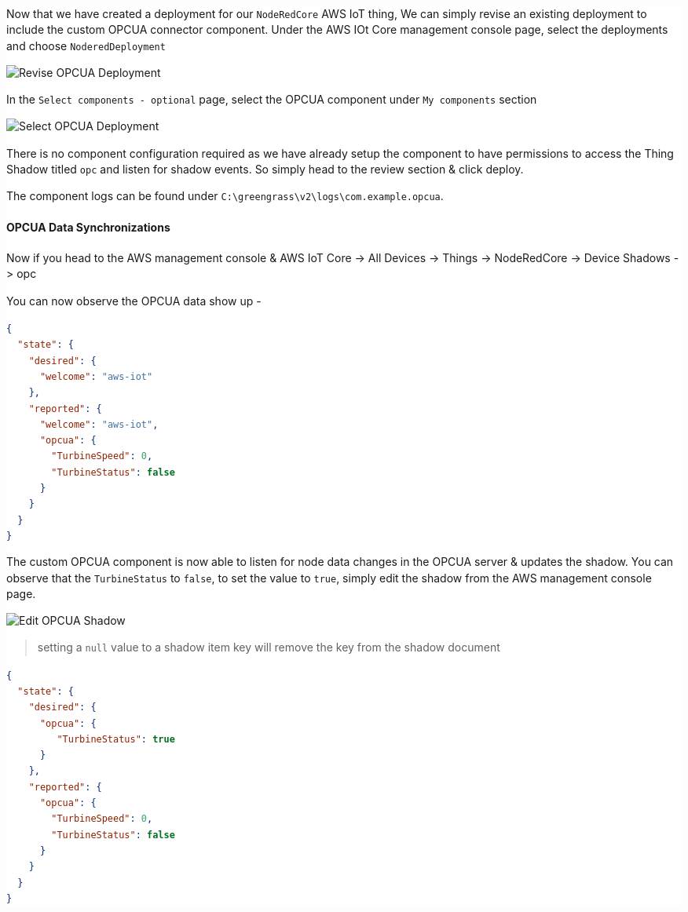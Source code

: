 Now that we have created a deployment for our `NodeRedCore` AWS IoT thing, We can simply revise an existing deployment to include the custom OPCUA connector component. Under the AWS IOt Core management console page, select the deployments and choose `NoderedDeployment`

![Revise OPCUA Deployment]('/../readme_assets/revise-depl-opcua.png)

In the `Select components - optional` page, select the OPCUA component under `My components` section

![Select OPCUA Deployment]('/../readme_assets/opcua-select.png)

There is no component configuration required as we have already setup the component to have permissions to access the Thing Shadow titled `opc` and listen for shadow events. So simply head to the review section & click deploy.

The component logs can be found under `C:\greengrass\v2\logs\com.example.opcua`.

#### OPCUA Data Synchronizations

Now if you head to the AWS management console & AWS IoT Core -> All Devices -> Things -> NodeRedCore -> Device Shadows -> opc

You can now observe the OPCUA data show up -

```json
{
  "state": {
    "desired": {
      "welcome": "aws-iot"
    },
    "reported": {
      "welcome": "aws-iot",
      "opcua": {
        "TurbineSpeed": 0,
        "TurbineStatus": false
      }
    }
  }
}
```

The custom OPCUA component is now able to listen for node data changes in the OPCUA server & updates the shadow. You can observe that the `TurbineStatus` to `false`, to set the value to `true`, simply edit the shadow from the AWS management console page.

![Edit OPCUA Shadow]('/../readme_assets/opcua-shadow-edit.png)

> setting a `null` value to a shadow item key will remove the key from the shadow document

```json
{
  "state": {
    "desired": {
      "opcua": {
         "TurbineStatus": true
      }
    },
    "reported": {
      "opcua": {
        "TurbineSpeed": 0,
        "TurbineStatus": false
      }
    }
  }
}
```
